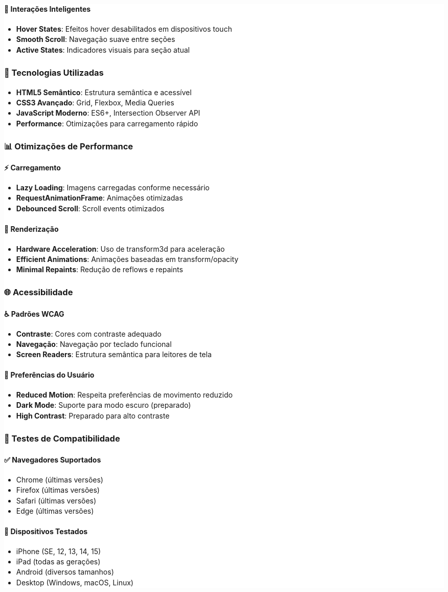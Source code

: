 #### 🎯 Interações Inteligentes

- **Hover States**: Efeitos hover desabilitados em dispositivos touch
- **Smooth Scroll**: Navegação suave entre seções
- **Active States**: Indicadores visuais para seção atual

### 🔧 Tecnologias Utilizadas

- **HTML5 Semântico**: Estrutura semântica e acessível
- **CSS3 Avançado**: Grid, Flexbox, Media Queries
- **JavaScript Moderno**: ES6+, Intersection Observer API
- **Performance**: Otimizações para carregamento rápido

### 📊 Otimizações de Performance

#### ⚡ Carregamento

- **Lazy Loading**: Imagens carregadas conforme necessário
- **RequestAnimationFrame**: Animações otimizadas
- **Debounced Scroll**: Scroll events otimizados

#### 🎨 Renderização

- **Hardware Acceleration**: Uso de transform3d para aceleração
- **Efficient Animations**: Animações baseadas em transform/opacity
- **Minimal Repaints**: Redução de reflows e repaints

### 🌐 Acessibilidade

#### ♿ Padrões WCAG

- **Contraste**: Cores com contraste adequado
- **Navegação**: Navegação por teclado funcional
- **Screen Readers**: Estrutura semântica para leitores de tela

#### 🎨 Preferências do Usuário

- **Reduced Motion**: Respeita preferências de movimento reduzido
- **Dark Mode**: Suporte para modo escuro (preparado)
- **High Contrast**: Preparado para alto contraste

### 📱 Testes de Compatibilidade

#### ✅ Navegadores Suportados

- Chrome (últimas versões)
- Firefox (últimas versões)
- Safari (últimas versões)
- Edge (últimas versões)

#### 📱 Dispositivos Testados

- iPhone (SE, 12, 13, 14, 15)
- iPad (todas as gerações)
- Android (diversos tamanhos)
- Desktop (Windows, macOS, Linux)
